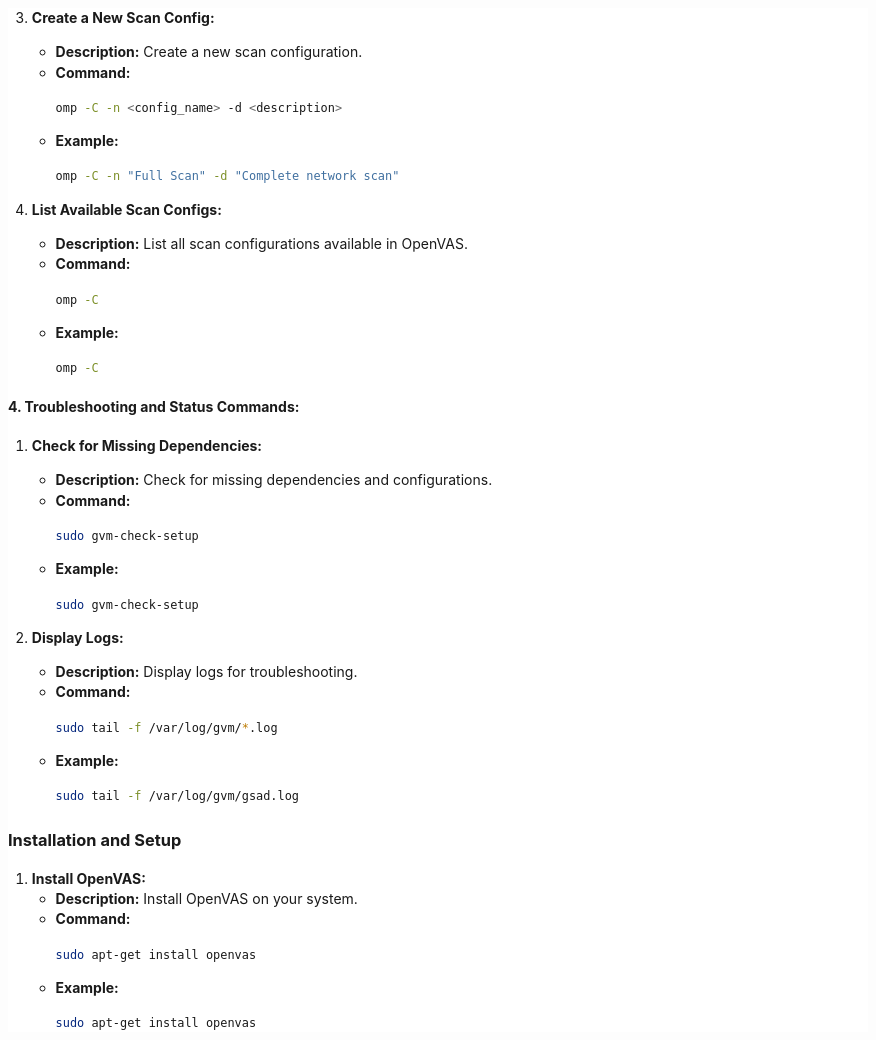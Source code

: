 3. **Create a New Scan Config:**
   - **Description:** Create a new scan configuration.
   - **Command:**
     ```bash
     omp -C -n <config_name> -d <description>
     ```
   - **Example:**
     ```bash
     omp -C -n "Full Scan" -d "Complete network scan"
     ```

4. **List Available Scan Configs:**
   - **Description:** List all scan configurations available in OpenVAS.
   - **Command:**
     ```bash
     omp -C
     ```
   - **Example:**
     ```bash
     omp -C
     ```

#### **4. Troubleshooting and Status Commands:**

1. **Check for Missing Dependencies:**
   - **Description:** Check for missing dependencies and configurations.
   - **Command:**
     ```bash
     sudo gvm-check-setup
     ```
   - **Example:**
     ```bash
     sudo gvm-check-setup
     ```

2. **Display Logs:**
   - **Description:** Display logs for troubleshooting.
   - **Command:**
     ```bash
     sudo tail -f /var/log/gvm/*.log
     ```
   - **Example:**
     ```bash
     sudo tail -f /var/log/gvm/gsad.log
     ```

### **Installation and Setup**

1. **Install OpenVAS:**
   - **Description:** Install OpenVAS on your system.
   - **Command:**
     ```bash
     sudo apt-get install openvas
     ```
   - **Example:**
     ```bash
     sudo apt-get install openvas
     ```
